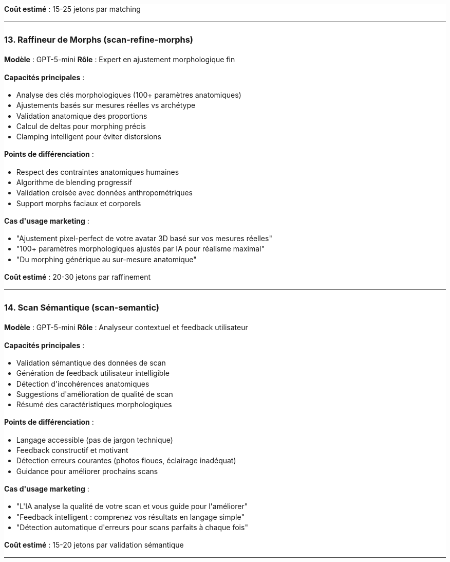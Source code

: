 **Coût estimé** : 15-25 jetons par matching

---

### 13. Raffineur de Morphs (scan-refine-morphs)
**Modèle** : GPT-5-mini
**Rôle** : Expert en ajustement morphologique fin

**Capacités principales** :
- Analyse des clés morphologiques (100+ paramètres anatomiques)
- Ajustements basés sur mesures réelles vs archétype
- Validation anatomique des proportions
- Calcul de deltas pour morphing précis
- Clamping intelligent pour éviter distorsions

**Points de différenciation** :
- Respect des contraintes anatomiques humaines
- Algorithme de blending progressif
- Validation croisée avec données anthropométriques
- Support morphs faciaux et corporels

**Cas d'usage marketing** :
- "Ajustement pixel-perfect de votre avatar 3D basé sur vos mesures réelles"
- "100+ paramètres morphologiques ajustés par IA pour réalisme maximal"
- "Du morphing générique au sur-mesure anatomique"

**Coût estimé** : 20-30 jetons par raffinement

---

### 14. Scan Sémantique (scan-semantic)
**Modèle** : GPT-5-mini
**Rôle** : Analyseur contextuel et feedback utilisateur

**Capacités principales** :
- Validation sémantique des données de scan
- Génération de feedback utilisateur intelligible
- Détection d'incohérences anatomiques
- Suggestions d'amélioration de qualité de scan
- Résumé des caractéristiques morphologiques

**Points de différenciation** :
- Langage accessible (pas de jargon technique)
- Feedback constructif et motivant
- Détection erreurs courantes (photos floues, éclairage inadéquat)
- Guidance pour améliorer prochains scans

**Cas d'usage marketing** :
- "L'IA analyse la qualité de votre scan et vous guide pour l'améliorer"
- "Feedback intelligent : comprenez vos résultats en langage simple"
- "Détection automatique d'erreurs pour scans parfaits à chaque fois"

**Coût estimé** : 15-20 jetons par validation sémantique

---
